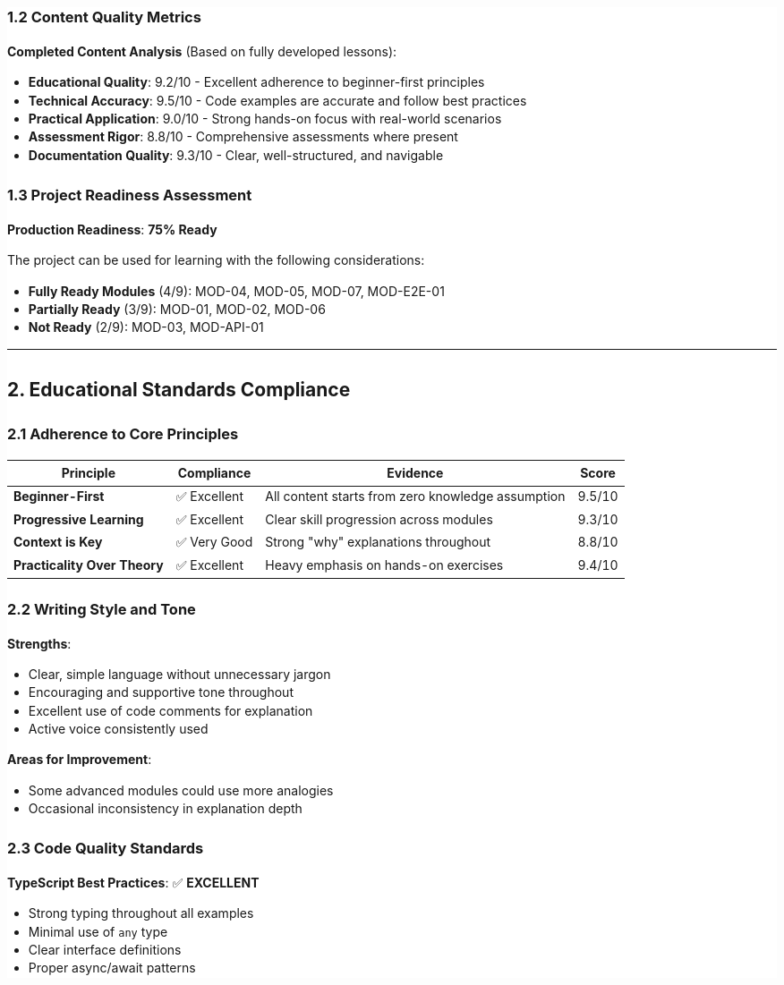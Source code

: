 ### 1.2 Content Quality Metrics

**Completed Content Analysis** (Based on fully developed lessons):
- **Educational Quality**: 9.2/10 - Excellent adherence to beginner-first principles
- **Technical Accuracy**: 9.5/10 - Code examples are accurate and follow best practices
- **Practical Application**: 9.0/10 - Strong hands-on focus with real-world scenarios
- **Assessment Rigor**: 8.8/10 - Comprehensive assessments where present
- **Documentation Quality**: 9.3/10 - Clear, well-structured, and navigable

### 1.3 Project Readiness Assessment

**Production Readiness**: **75% Ready**

The project can be used for learning with the following considerations:
- **Fully Ready Modules** (4/9): MOD-04, MOD-05, MOD-07, MOD-E2E-01
- **Partially Ready** (3/9): MOD-01, MOD-02, MOD-06
- **Not Ready** (2/9): MOD-03, MOD-API-01

---

## 2. Educational Standards Compliance

### 2.1 Adherence to Core Principles

| Principle | Compliance | Evidence | Score |
|-----------|------------|----------|-------|
| **Beginner-First** | ✅ Excellent | All content starts from zero knowledge assumption | 9.5/10 |
| **Progressive Learning** | ✅ Excellent | Clear skill progression across modules | 9.3/10 |
| **Context is Key** | ✅ Very Good | Strong "why" explanations throughout | 8.8/10 |
| **Practicality Over Theory** | ✅ Excellent | Heavy emphasis on hands-on exercises | 9.4/10 |

### 2.2 Writing Style and Tone

**Strengths**:
- Clear, simple language without unnecessary jargon
- Encouraging and supportive tone throughout
- Excellent use of code comments for explanation
- Active voice consistently used

**Areas for Improvement**:
- Some advanced modules could use more analogies
- Occasional inconsistency in explanation depth

### 2.3 Code Quality Standards

**TypeScript Best Practices**: ✅ **EXCELLENT**
- Strong typing throughout all examples
- Minimal use of `any` type
- Clear interface definitions
- Proper async/await patterns
